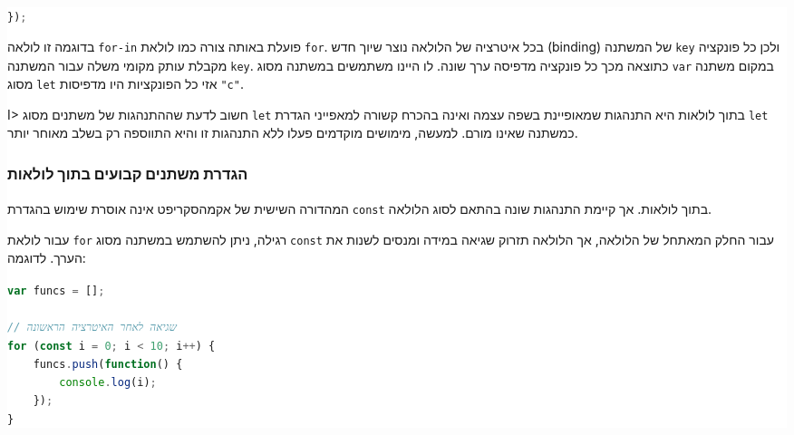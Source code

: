 ```js
});
```

</div>

בדוגמה זו לולאה
`for-in`
פועלת באותה צורה כמו לולאת
`for`.
בכל איטרציה של הלולאה נוצר שיוך חדש
(binding)
של המשתנה
`key`
ולכן כל פונקציה מקבלת עותק מקומי משלה עבור המשתנה
`key`.
כתוצאה מכך כל פונקציה מדפיסה ערך שונה.
לו היינו משתמשים במשתנה מסוג
`var`
במקום משתנה מסוג
`let`
אזי כל הפונקציות היו מדפיסות
`"c"`.

I>
חשוב
לדעת שההתנהגות של משתנים מסוג
`let`
בתוך לולאות היא התנהגות שמאופיינת בשפה עצמה
ואינה בהכרח קשורה למאפייני הגדרת
`let`
כמשתנה שאינו מורם.
למעשה, מימושים מוקדמים פעלו ללא התנהגות זו והיא התווספה רק בשלב מאוחר יותר.

### הגדרת משתנים קבועים בתוך לולאות

המהדורה השישית של אקמהסקריפט אינה אוסרת שימוש בהגדרת
`const`
בתוך לולאות. אך קיימת התנהגות שונה בהתאם לסוג הלולאה.

עבור לולאת
`for`
רגילה, ניתן להשתמש במשתנה מסוג
`const`
עבור החלק המאתחל של הלולאה, אך הלולאה תזרוק שגיאה במידה ומנסים לשנות את הערך.
לדוגמה:

<div dir="ltr">

```js
var funcs = [];

// שגיאה לאחר האיטרציה הראשונה
for (const i = 0; i < 10; i++) {
    funcs.push(function() {
        console.log(i);
    });
}
```

